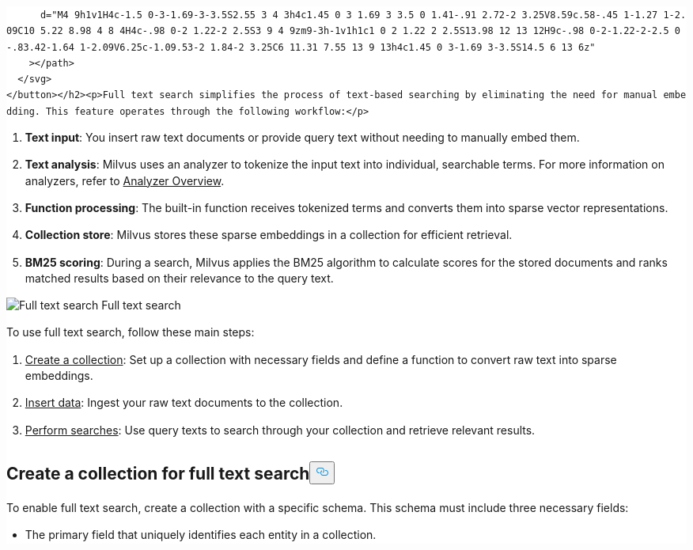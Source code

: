           d="M4 9h1v1H4c-1.5 0-3-1.69-3-3.5S2.55 3 4 3h4c1.45 0 3 1.69 3 3.5 0 1.41-.91 2.72-2 3.25V8.59c.58-.45 1-1.27 1-2.09C10 5.22 8.98 4 8 4H4c-.98 0-2 1.22-2 2.5S3 9 4 9zm9-3h-1v1h1c1 0 2 1.22 2 2.5S13.98 12 13 12H9c-.98 0-2-1.22-2-2.5 0-.83.42-1.64 1-2.09V6.25c-1.09.53-2 1.84-2 3.25C6 11.31 7.55 13 9 13h4c1.45 0 3-1.69 3-3.5S14.5 6 13 6z"
        ></path>
      </svg>
    </button></h2><p>Full text search simplifies the process of text-based searching by eliminating the need for manual embedding. This feature operates through the following workflow:​</p>
<ol>
<li><p><strong>Text input</strong>: You insert raw text documents or provide query text without needing to manually embed them.​</p></li>
<li><p><strong>Text analysis</strong>: Milvus uses an analyzer to tokenize the input text into individual, searchable terms.​ For more information on analyzers, refer to <a href="/docs/analyzer-overview.md">Analyzer Overview</a>.</p></li>
<li><p><strong>Function processing</strong>: The built-in function receives tokenized terms and converts them into sparse vector representations.​</p></li>
<li><p><strong>Collection store</strong>: Milvus stores these sparse embeddings in a collection for efficient retrieval.​</p></li>
<li><p><strong>BM25 scoring</strong>: During a search, Milvus applies the BM25 algorithm to calculate scores for the stored documents and ranks matched results based on their relevance to the query text.​</p></li>
</ol>
<p>
  <span class="img-wrapper">
    <img translate="no" src="/docs/v2.5.x/assets/full-text-search.png" alt="Full text search" class="doc-image" id="full-text-search" />
    <span>Full text search</span>
  </span>
</p>
<p>To use full text search, follow these main steps:​</p>
<ol>
<li><p><a href="#Create-a-collection-for-full-text-search">Create a collection</a>: Set up a collection with necessary fields and define a function to convert raw text into sparse embeddings.​</p></li>
<li><p><a href="#Insert-text-data">Insert data</a>: Ingest your raw text documents to the collection.​</p></li>
<li><p><a href="#Perform-full-text-search">Perform searches</a>: Use query texts to search through your collection and retrieve relevant results.​</p></li>
</ol>
<h2 id="Create-a-collection-for-full-text-search​" class="common-anchor-header">Create a collection for full text search​<button data-href="#Create-a-collection-for-full-text-search​" class="anchor-icon" translate="no">
      <svg translate="no"
        aria-hidden="true"
        focusable="false"
        height="20"
        version="1.1"
        viewBox="0 0 16 16"
        width="16"
      >
        <path
          fill="#0092E4"
          fill-rule="evenodd"
          d="M4 9h1v1H4c-1.5 0-3-1.69-3-3.5S2.55 3 4 3h4c1.45 0 3 1.69 3 3.5 0 1.41-.91 2.72-2 3.25V8.59c.58-.45 1-1.27 1-2.09C10 5.22 8.98 4 8 4H4c-.98 0-2 1.22-2 2.5S3 9 4 9zm9-3h-1v1h1c1 0 2 1.22 2 2.5S13.98 12 13 12H9c-.98 0-2-1.22-2-2.5 0-.83.42-1.64 1-2.09V6.25c-1.09.53-2 1.84-2 3.25C6 11.31 7.55 13 9 13h4c1.45 0 3-1.69 3-3.5S14.5 6 13 6z"
        ></path>
      </svg>
    </button></h2><p>To enable full text search, create a collection with a specific schema. This schema must include three necessary fields:​</p>
<ul>
<li><p>The primary field that uniquely identifies each entity in a collection.​</p></li>